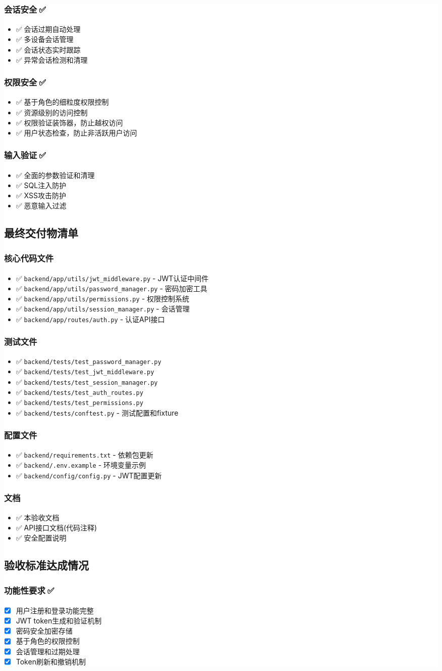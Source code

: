 ### 会话安全 ✅
- ✅ 会话过期自动处理
- ✅ 多设备会话管理
- ✅ 会话状态实时跟踪
- ✅ 异常会话检测和清理

### 权限安全 ✅
- ✅ 基于角色的细粒度权限控制
- ✅ 资源级别的访问控制
- ✅ 权限验证装饰器，防止越权访问
- ✅ 用户状态检查，防止非活跃用户访问

### 输入验证 ✅
- ✅ 全面的参数验证和清理
- ✅ SQL注入防护
- ✅ XSS攻击防护
- ✅ 恶意输入过滤

## 最终交付物清单

### 核心代码文件
- ✅ `backend/app/utils/jwt_middleware.py` - JWT认证中间件
- ✅ `backend/app/utils/password_manager.py` - 密码加密工具
- ✅ `backend/app/utils/permissions.py` - 权限控制系统
- ✅ `backend/app/utils/session_manager.py` - 会话管理
- ✅ `backend/app/routes/auth.py` - 认证API接口

### 测试文件
- ✅ `backend/tests/test_password_manager.py`
- ✅ `backend/tests/test_jwt_middleware.py`
- ✅ `backend/tests/test_session_manager.py`
- ✅ `backend/tests/test_auth_routes.py`
- ✅ `backend/tests/test_permissions.py`
- ✅ `backend/tests/conftest.py` - 测试配置和fixture

### 配置文件
- ✅ `backend/requirements.txt` - 依赖包更新
- ✅ `backend/.env.example` - 环境变量示例
- ✅ `backend/config/config.py` - JWT配置更新

### 文档
- ✅ 本验收文档
- ✅ API接口文档(代码注释)
- ✅ 安全配置说明

## 验收标准达成情况

### 功能性要求 ✅
- [x] 用户注册和登录功能完整
- [x] JWT token生成和验证机制
- [x] 密码安全加密存储
- [x] 基于角色的权限控制
- [x] 会话管理和过期处理
- [x] Token刷新和撤销机制
